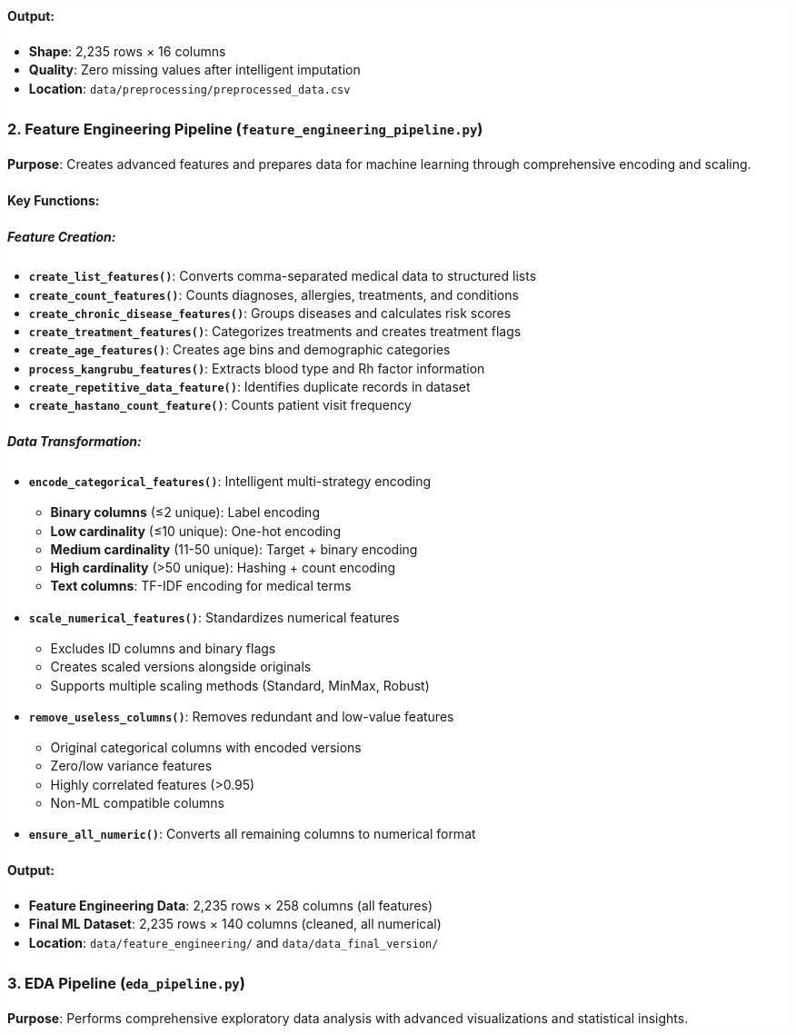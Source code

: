 #### Output:
- **Shape**: 2,235 rows × 16 columns
- **Quality**: Zero missing values after intelligent imputation
- **Location**: `data/preprocessing/preprocessed_data.csv`

### 2. Feature Engineering Pipeline (`feature_engineering_pipeline.py`)

**Purpose**: Creates advanced features and prepares data for machine learning through comprehensive encoding and scaling.

#### Key Functions:

##### Feature Creation:
- **`create_list_features()`**: Converts comma-separated medical data to structured lists
- **`create_count_features()`**: Counts diagnoses, allergies, treatments, and conditions
- **`create_chronic_disease_features()`**: Groups diseases and calculates risk scores
- **`create_treatment_features()`**: Categorizes treatments and creates treatment flags
- **`create_age_features()`**: Creates age bins and demographic categories
- **`process_kangrubu_features()`**: Extracts blood type and Rh factor information
- **`create_repetitive_data_feature()`**: Identifies duplicate records in dataset
- **`create_hastano_count_feature()`**: Counts patient visit frequency

##### Data Transformation:
- **`encode_categorical_features()`**: Intelligent multi-strategy encoding
  - **Binary columns** (≤2 unique): Label encoding
  - **Low cardinality** (≤10 unique): One-hot encoding
  - **Medium cardinality** (11-50 unique): Target + binary encoding
  - **High cardinality** (>50 unique): Hashing + count encoding
  - **Text columns**: TF-IDF encoding for medical terms

- **`scale_numerical_features()`**: Standardizes numerical features
  - Excludes ID columns and binary flags
  - Creates scaled versions alongside originals
  - Supports multiple scaling methods (Standard, MinMax, Robust)

- **`remove_useless_columns()`**: Removes redundant and low-value features
  - Original categorical columns with encoded versions
  - Zero/low variance features
  - Highly correlated features (>0.95)
  - Non-ML compatible columns

- **`ensure_all_numeric()`**: Converts all remaining columns to numerical format

#### Output:
- **Feature Engineering Data**: 2,235 rows × 258 columns (all features)
- **Final ML Dataset**: 2,235 rows × 140 columns (cleaned, all numerical)
- **Location**: `data/feature_engineering/` and `data/data_final_version/`

### 3. EDA Pipeline (`eda_pipeline.py`)

**Purpose**: Performs comprehensive exploratory data analysis with advanced visualizations and statistical insights.
